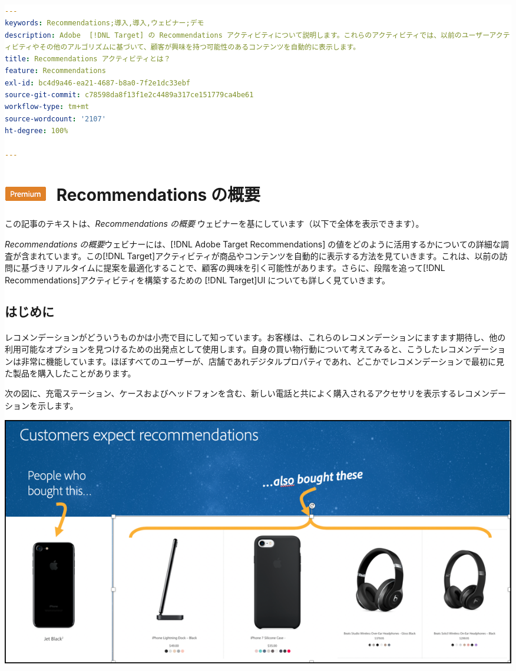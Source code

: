 ```yaml
---
keywords: Recommendations;導入,導入,ウェビナー;デモ
description: Adobe  [!DNL Target] の Recommendations アクティビティについて説明します。これらのアクティビティでは、以前のユーザーアクティビティやその他のアルゴリズムに基づいて、顧客が興味を持つ可能性のあるコンテンツを自動的に表示します。
title: Recommendations アクティビティとは？
feature: Recommendations
exl-id: bc4d9a46-ea21-4687-b8a0-7f2e1dc33ebf
source-git-commit: c78598da8f13f1e2c4489a317ce151779ca4be61
workflow-type: tm+mt
source-wordcount: '2107'
ht-degree: 100%

---
```


# ![PREMIUM](/help/assets/premium.png) Recommendations の概要

この記事のテキストは、*Recommendations の概要* ウェビナーを基にしています（以下で全体を表示できます）。

*Recommendations の概要*&#x200B;ウェビナーには、[!DNL Adobe Target Recommendations] の値をどのように活用するかについての詳細な調査が含まれています。この[!DNL Target]アクティビティが商品やコンテンツを自動的に表示する方法を見ていきます。これは、以前の訪問に基づきリアルタイムに提案を最適化することで、顧客の興味を引く可能性があります。さらに、段階を追って[!DNL Recommendations]アクティビティを構築するための [!DNL Target]UI についても詳しく見ていきます。

## はじめに

レコメンデーションがどういうものかは小売で目にして知っています。お客様は、これらのレコメンデーションにますます期待し、他の利用可能なオプションを見つけるための出発点として使用します。自身の買い物行動について考えてみると、こうしたレコメンデーションは非常に機能しています。ほぼすべてのユーザーが、店舗であれデジタルプロパティであれ、どこかでレコメンデーションで最初に見た製品を購入したことがあります。

次の図に、充電ステーション、ケースおよびヘッドフォンを含む、新しい電話と共によく購入されるアクセサリを表示するレコメンデーションを示します。

![他のユーザーが新しい電話と共に購入したアクセサリを示すレコメンデーション。](/help/c-recommendations/assets/intro-1.png)
